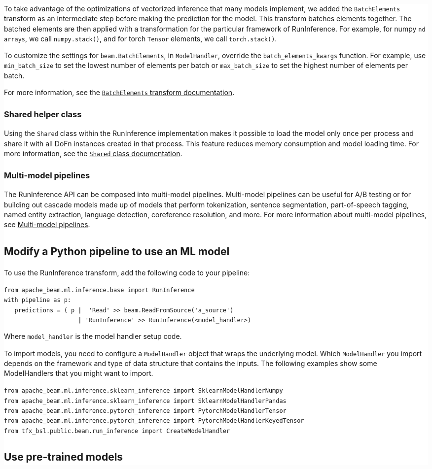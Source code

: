 To take advantage of the optimizations of vectorized inference that many models implement, we added the `BatchElements` transform as an intermediate step before making the prediction for the model. This transform batches elements together. The batched elements are then applied with a transformation for the particular framework of RunInference. For example, for numpy `ndarrays`, we call `numpy.stack()`,  and for torch `Tensor` elements, we call `torch.stack()`.

To customize the settings for `beam.BatchElements`, in `ModelHandler`, override the `batch_elements_kwargs` function. For example, use `min_batch_size` to set the lowest number of elements per batch or `max_batch_size` to set the highest number of elements per batch.

For more information, see the [`BatchElements` transform documentation](https://beam.apache.org/releases/pydoc/current/apache_beam.transforms.util.html#apache_beam.transforms.util.BatchElements).

### Shared helper class

Using the `Shared` class within the RunInference implementation makes it possible to load the model only once per process and share it with all DoFn instances created in that process. This feature reduces memory consumption and model loading time. For more information, see the
[`Shared` class documentation](https://github.com/apache/beam/blob/master/sdks/python/apache_beam/utils/shared.py#L20).

### Multi-model pipelines

The RunInference API can be composed into multi-model pipelines. Multi-model pipelines can be useful for A/B testing or for building out cascade models made up of models that perform tokenization, sentence segmentation, part-of-speech tagging, named entity extraction, language detection, coreference resolution, and more.
For more information about multi-model pipelines, see
[Multi-model pipelines](/documentation/ml/multi-model-pipelines/).

## Modify a Python pipeline to use an ML model

To use the RunInference transform, add the following code to your pipeline:

```
from apache_beam.ml.inference.base import RunInference
with pipeline as p:
   predictions = ( p |  'Read' >> beam.ReadFromSource('a_source')
                     | 'RunInference' >> RunInference(<model_handler>)
```
Where `model_handler` is the model handler setup code.

To import models, you need to configure a `ModelHandler` object that wraps the underlying model. Which `ModelHandler` you import depends on the framework and type of data structure that contains the inputs. The following examples show some ModelHandlers that you might want to import.

```
from apache_beam.ml.inference.sklearn_inference import SklearnModelHandlerNumpy
from apache_beam.ml.inference.sklearn_inference import SklearnModelHandlerPandas
from apache_beam.ml.inference.pytorch_inference import PytorchModelHandlerTensor
from apache_beam.ml.inference.pytorch_inference import PytorchModelHandlerKeyedTensor
from tfx_bsl.public.beam.run_inference import CreateModelHandler
```

## Use pre-trained models
